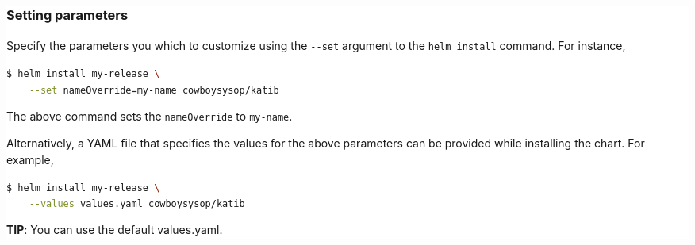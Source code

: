 ### Setting parameters

Specify the parameters you which to customize using the `--set` argument to the `helm install` command. For instance,

```bash
$ helm install my-release \
    --set nameOverride=my-name cowboysysop/katib
```

The above command sets the `nameOverride` to `my-name`.

Alternatively, a YAML file that specifies the values for the above parameters can be provided while installing the chart. For example,

```bash
$ helm install my-release \
    --values values.yaml cowboysysop/katib
```

**TIP**: You can use the default [values.yaml](values.yaml).
